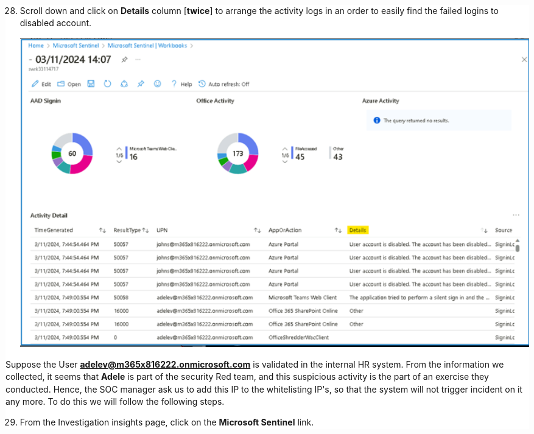 28. Scroll down and click on **Details** column \[**twice**\] to arrange
    the activity logs in an order to easily find the failed logins to
    disabled account.

    <kbd>![ computer ](./media/image74.png)</kbd>

Suppose the
User [**adelev@m365x816222.onmicrosoft.com**](urn:gd:lg:a:send-vm-keys)</kbd> is
validated in the internal HR system. From the information we collected,
it seems that **Adele** is part of the security Red team, and this
suspicious activity is the part of an exercise they conducted. Hence,
the SOC manager ask us to add this IP to the whitelisting IP's, so that
the system will not trigger incident on it any more. To do this we will
follow the following steps.

29. From the Investigation insights page, click on the **Microsoft
    Sentinel** link.
